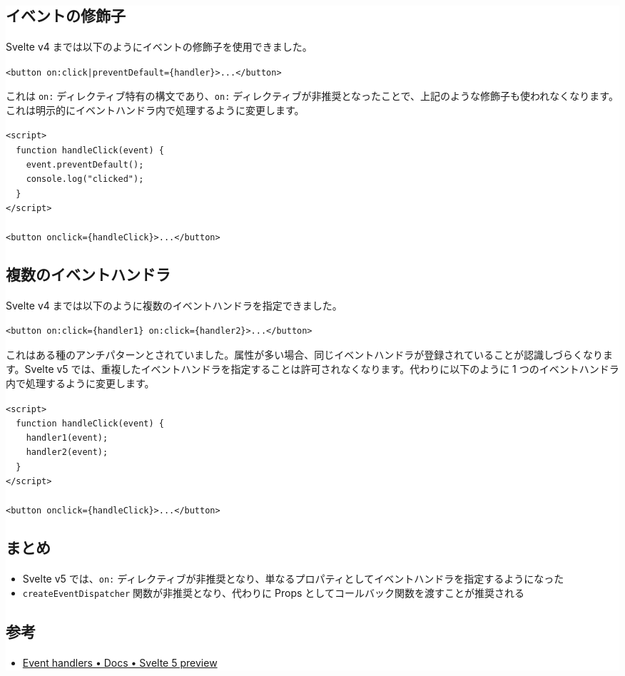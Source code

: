 ## イベントの修飾子

Svelte v4 までは以下のようにイベントの修飾子を使用できました。

```svelte
<button on:click|preventDefault={handler}>...</button>
```

これは `on:` ディレクティブ特有の構文であり、`on:` ディレクティブが非推奨となったことで、上記のような修飾子も使われなくなります。これは明示的にイベントハンドラ内で処理するように変更します。

```svelte
<script>
  function handleClick(event) {
    event.preventDefault();
    console.log("clicked");
  }
</script>

<button onclick={handleClick}>...</button>
```

## 複数のイベントハンドラ

Svelte v4 までは以下のように複数のイベントハンドラを指定できました。

```svelte
<button on:click={handler1} on:click={handler2}>...</button>
```

これはある種のアンチパターンとされていました。属性が多い場合、同じイベントハンドラが登録されていることが認識しづらくなります。Svelte v5 では、重複したイベントハンドラを指定することは許可されなくなります。代わりに以下のように 1 つのイベントハンドラ内で処理するように変更します。

```svelte
<script>
  function handleClick(event) {
    handler1(event);
    handler2(event);
  }
</script>

<button onclick={handleClick}>...</button>
```

## まとめ

- Svelte v5 では、`on:` ディレクティブが非推奨となり、単なるプロパティとしてイベントハンドラを指定するようになった
- `createEventDispatcher` 関数が非推奨となり、代わりに Props としてコールバック関数を渡すことが推奨される

## 参考

- [Event handlers • Docs • Svelte 5 preview](https://svelte-5-preview.vercel.app/docs/event-handlers)
